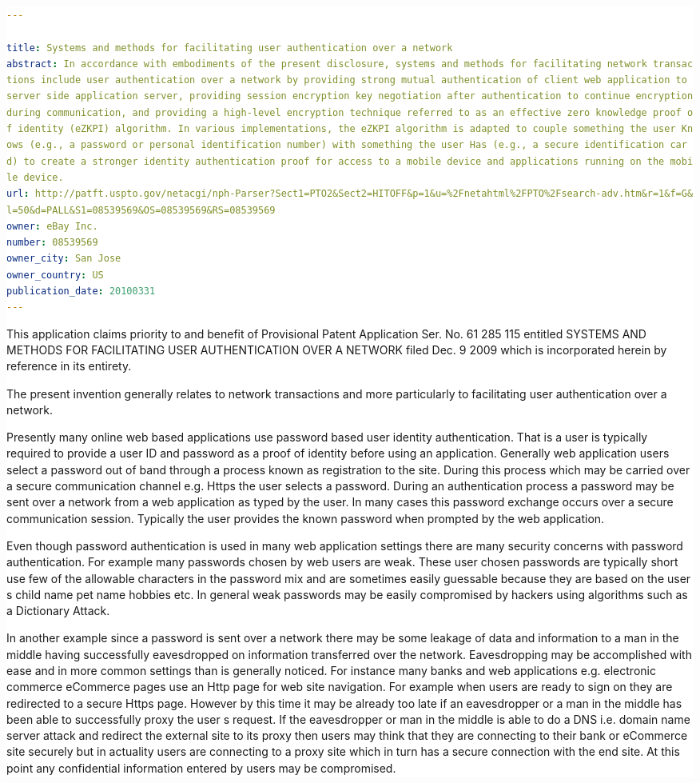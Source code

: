 ```yaml
---

title: Systems and methods for facilitating user authentication over a network
abstract: In accordance with embodiments of the present disclosure, systems and methods for facilitating network transactions include user authentication over a network by providing strong mutual authentication of client web application to server side application server, providing session encryption key negotiation after authentication to continue encryption during communication, and providing a high-level encryption technique referred to as an effective zero knowledge proof of identity (eZKPI) algorithm. In various implementations, the eZKPI algorithm is adapted to couple something the user Knows (e.g., a password or personal identification number) with something the user Has (e.g., a secure identification card) to create a stronger identity authentication proof for access to a mobile device and applications running on the mobile device.
url: http://patft.uspto.gov/netacgi/nph-Parser?Sect1=PTO2&Sect2=HITOFF&p=1&u=%2Fnetahtml%2FPTO%2Fsearch-adv.htm&r=1&f=G&l=50&d=PALL&S1=08539569&OS=08539569&RS=08539569
owner: eBay Inc.
number: 08539569
owner_city: San Jose
owner_country: US
publication_date: 20100331
---
```

This application claims priority to and benefit of Provisional Patent Application Ser. No. 61 285 115 entitled SYSTEMS AND METHODS FOR FACILITATING USER AUTHENTICATION OVER A NETWORK filed Dec. 9 2009 which is incorporated herein by reference in its entirety.

The present invention generally relates to network transactions and more particularly to facilitating user authentication over a network.

Presently many online web based applications use password based user identity authentication. That is a user is typically required to provide a user ID and password as a proof of identity before using an application. Generally web application users select a password out of band through a process known as registration to the site. During this process which may be carried over a secure communication channel e.g. Https the user selects a password. During an authentication process a password may be sent over a network from a web application as typed by the user. In many cases this password exchange occurs over a secure communication session. Typically the user provides the known password when prompted by the web application.

Even though password authentication is used in many web application settings there are many security concerns with password authentication. For example many passwords chosen by web users are weak. These user chosen passwords are typically short use few of the allowable characters in the password mix and are sometimes easily guessable because they are based on the user s child name pet name hobbies etc. In general weak passwords may be easily compromised by hackers using algorithms such as a Dictionary Attack.

In another example since a password is sent over a network there may be some leakage of data and information to a man in the middle having successfully eavesdropped on information transferred over the network. Eavesdropping may be accomplished with ease and in more common settings than is generally noticed. For instance many banks and web applications e.g. electronic commerce eCommerce pages use an Http page for web site navigation. For example when users are ready to sign on they are redirected to a secure Https page. However by this time it may be already too late if an eavesdropper or a man in the middle has been able to successfully proxy the user s request. If the eavesdropper or man in the middle is able to do a DNS i.e. domain name server attack and redirect the external site to its proxy then users may think that they are connecting to their bank or eCommerce site securely but in actuality users are connecting to a proxy site which in turn has a secure connection with the end site. At this point any confidential information entered by users may be compromised.
